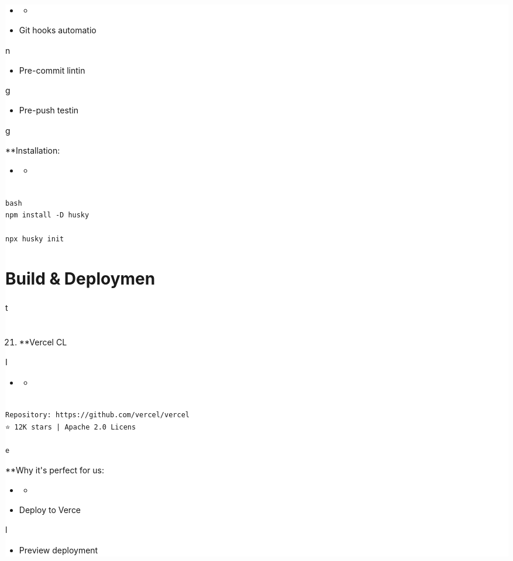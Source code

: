 * *

- Git hooks automatio

n

- Pre-commit lintin

g

- Pre-push testin

g

**Installation:

* *

```

bash
npm install -D husky

npx husky init

```

#

# Build & Deploymen

t

#

##

 21. **Vercel CL

I

* *

```

Repository: https://github.com/vercel/vercel
⭐ 12K stars | Apache 2.0 Licens

e

```
**Why it's perfect for us:

* *

- Deploy to Verce

l

- Preview deployment

